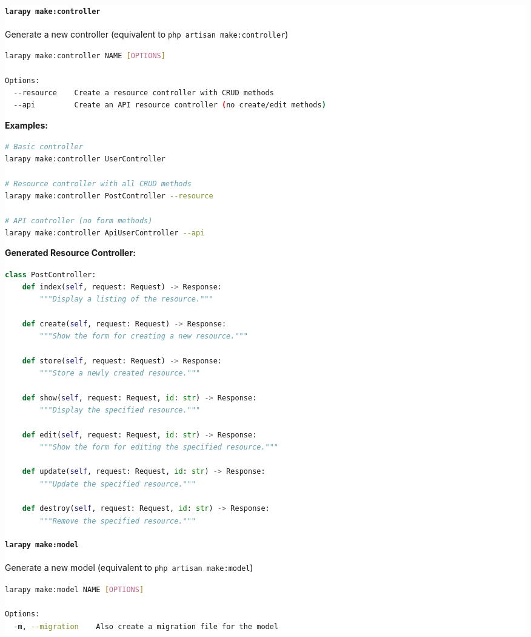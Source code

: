 #### `larapy make:controller`
Generate a new controller (equivalent to `php artisan make:controller`)

```bash
larapy make:controller NAME [OPTIONS]

Options:
  --resource    Create a resource controller with CRUD methods
  --api         Create an API resource controller (no create/edit methods)
```

**Examples:**
```bash
# Basic controller
larapy make:controller UserController

# Resource controller with all CRUD methods
larapy make:controller PostController --resource

# API controller (no form methods)
larapy make:controller ApiUserController --api
```

**Generated Resource Controller:**
```python
class PostController:
    def index(self, request: Request) -> Response:
        """Display a listing of the resource."""
        
    def create(self, request: Request) -> Response:
        """Show the form for creating a new resource."""
        
    def store(self, request: Request) -> Response:
        """Store a newly created resource."""
        
    def show(self, request: Request, id: str) -> Response:
        """Display the specified resource."""
        
    def edit(self, request: Request, id: str) -> Response:
        """Show the form for editing the specified resource."""
        
    def update(self, request: Request, id: str) -> Response:
        """Update the specified resource."""
        
    def destroy(self, request: Request, id: str) -> Response:
        """Remove the specified resource."""
```

#### `larapy make:model`
Generate a new model (equivalent to `php artisan make:model`)

```bash
larapy make:model NAME [OPTIONS]

Options:
  -m, --migration    Also create a migration file for the model
```
